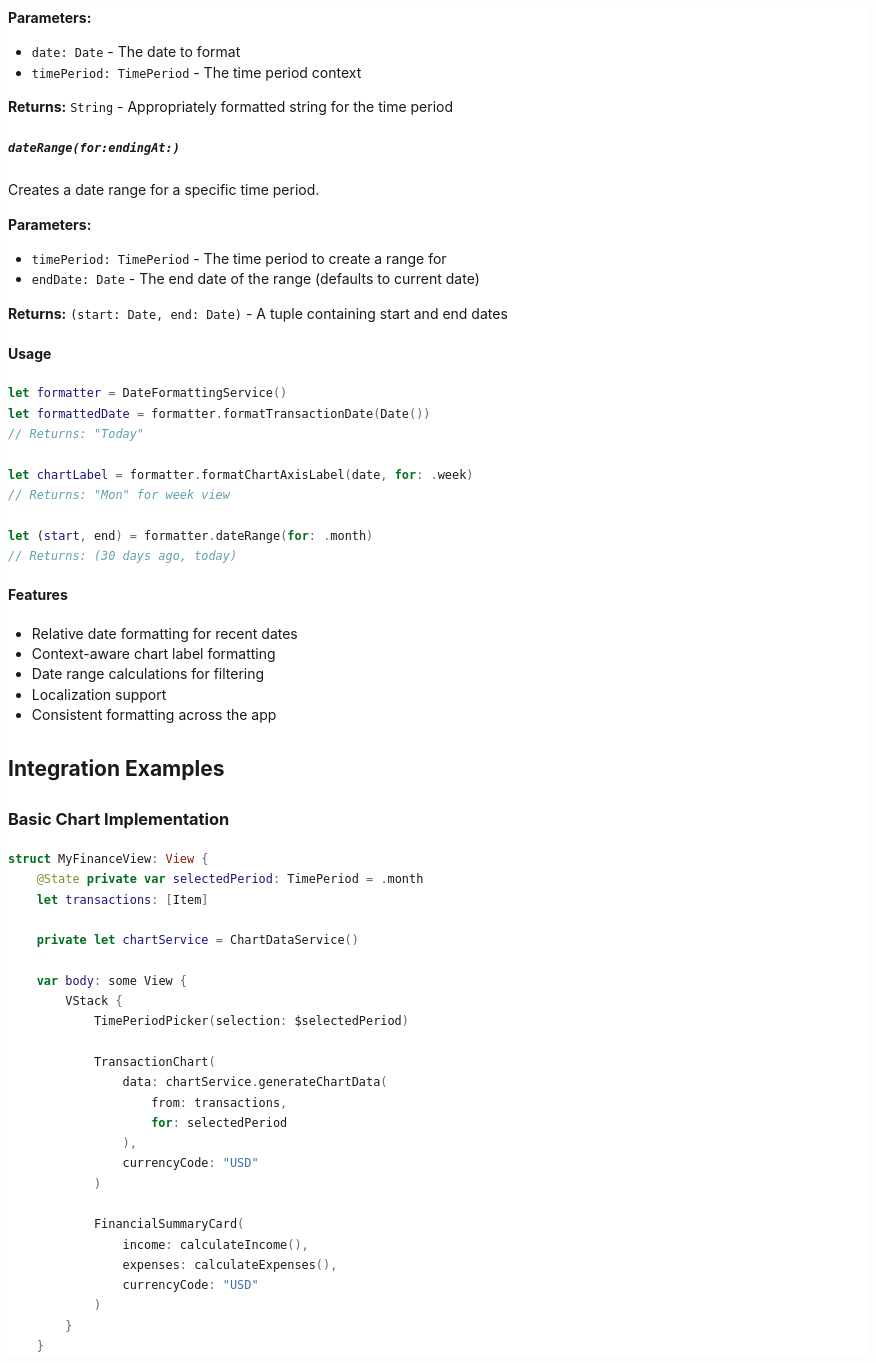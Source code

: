 **Parameters:**
- `date: Date` - The date to format
- `timePeriod: TimePeriod` - The time period context

**Returns:** `String` - Appropriately formatted string for the time period

##### `dateRange(for:endingAt:)`
Creates a date range for a specific time period.

**Parameters:**
- `timePeriod: TimePeriod` - The time period to create a range for
- `endDate: Date` - The end date of the range (defaults to current date)

**Returns:** `(start: Date, end: Date)` - A tuple containing start and end dates

#### Usage
```swift
let formatter = DateFormattingService()
let formattedDate = formatter.formatTransactionDate(Date())
// Returns: "Today"

let chartLabel = formatter.formatChartAxisLabel(date, for: .week)
// Returns: "Mon" for week view

let (start, end) = formatter.dateRange(for: .month)
// Returns: (30 days ago, today)
```

#### Features
- Relative date formatting for recent dates
- Context-aware chart label formatting
- Date range calculations for filtering
- Localization support
- Consistent formatting across the app

## Integration Examples

### Basic Chart Implementation

```swift
struct MyFinanceView: View {
    @State private var selectedPeriod: TimePeriod = .month
    let transactions: [Item]
    
    private let chartService = ChartDataService()
    
    var body: some View {
        VStack {
            TimePeriodPicker(selection: $selectedPeriod)
            
            TransactionChart(
                data: chartService.generateChartData(
                    from: transactions, 
                    for: selectedPeriod
                ),
                currencyCode: "USD"
            )
            
            FinancialSummaryCard(
                income: calculateIncome(),
                expenses: calculateExpenses(),
                currencyCode: "USD"
            )
        }
    }
```